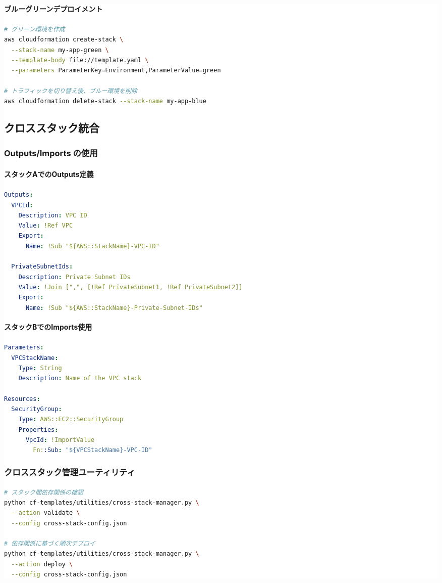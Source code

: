 #### ブルーグリーンデプロイメント
```bash
# グリーン環境を作成
aws cloudformation create-stack \
  --stack-name my-app-green \
  --template-body file://template.yaml \
  --parameters ParameterKey=Environment,ParameterValue=green

# トラフィックを切り替え後、ブルー環境を削除
aws cloudformation delete-stack --stack-name my-app-blue
```

## クロススタック統合

### Outputs/Imports の使用

#### スタックAでのOutputs定義
```yaml
Outputs:
  VPCId:
    Description: VPC ID
    Value: !Ref VPC
    Export:
      Name: !Sub "${AWS::StackName}-VPC-ID"
  
  PrivateSubnetIds:
    Description: Private Subnet IDs
    Value: !Join [",", [!Ref PrivateSubnet1, !Ref PrivateSubnet2]]
    Export:
      Name: !Sub "${AWS::StackName}-Private-Subnet-IDs"
```

#### スタックBでのImports使用
```yaml
Parameters:
  VPCStackName:
    Type: String
    Description: Name of the VPC stack

Resources:
  SecurityGroup:
    Type: AWS::EC2::SecurityGroup
    Properties:
      VpcId: !ImportValue 
        Fn::Sub: "${VPCStackName}-VPC-ID"
```

### クロススタック管理ユーティリティ

```bash
# スタック間依存関係の確認
python cf-templates/utilities/cross-stack-manager.py \
  --action validate \
  --config cross-stack-config.json

# 依存関係に基づく順次デプロイ
python cf-templates/utilities/cross-stack-manager.py \
  --action deploy \
  --config cross-stack-config.json
```

